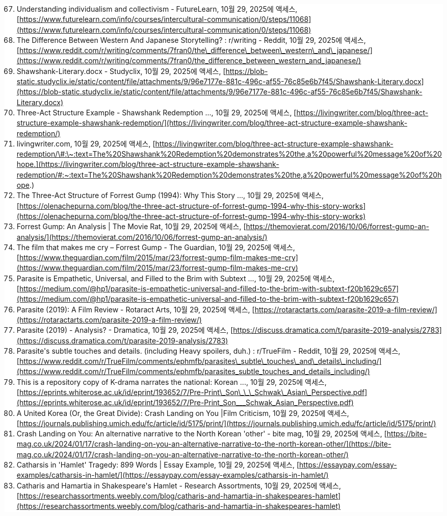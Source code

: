 67. Understanding individualism and collectivism \- FutureLearn, 10월 29, 2025에 액세스, [https://www.futurelearn.com/info/courses/intercultural-communication/0/steps/11068](https://www.futurelearn.com/info/courses/intercultural-communication/0/steps/11068)  
68. The Difference Between Western And Japanese Storytelling? : r/writing \- Reddit, 10월 29, 2025에 액세스, [https://www.reddit.com/r/writing/comments/7fran0/the\_difference\_between\_western\_and\_japanese/](https://www.reddit.com/r/writing/comments/7fran0/the_difference_between_western_and_japanese/)  
69. Shawshank-Literary.docx \- Studyclix, 10월 29, 2025에 액세스, [https://blob-static.studyclix.ie/static/content/file/attachments/9/96e7177e-881c-496c-af55-76c85e6b7f45/Shawshank-Literary.docx](https://blob-static.studyclix.ie/static/content/file/attachments/9/96e7177e-881c-496c-af55-76c85e6b7f45/Shawshank-Literary.docx)  
70. Three-Act Structure Example \- Shawshank Redemption ..., 10월 29, 2025에 액세스, [https://livingwriter.com/blog/three-act-structure-example-shawshank-redemption/](https://livingwriter.com/blog/three-act-structure-example-shawshank-redemption/)  
71. livingwriter.com, 10월 29, 2025에 액세스, [https://livingwriter.com/blog/three-act-structure-example-shawshank-redemption/\#:\~:text=The%20Shawshank%20Redemption%20demonstrates%20the,a%20powerful%20message%20of%20hope.](https://livingwriter.com/blog/three-act-structure-example-shawshank-redemption/#:~:text=The%20Shawshank%20Redemption%20demonstrates%20the,a%20powerful%20message%20of%20hope.)  
72. The Three-Act Structure of Forrest Gump (1994): Why This Story ..., 10월 29, 2025에 액세스, [https://olenachepurna.com/blog/the-three-act-structure-of-forrest-gump-1994-why-this-story-works](https://olenachepurna.com/blog/the-three-act-structure-of-forrest-gump-1994-why-this-story-works)  
73. Forrest Gump: An Analysis | The Movie Rat, 10월 29, 2025에 액세스, [https://themovierat.com/2016/10/06/forrest-gump-an-analysis/](https://themovierat.com/2016/10/06/forrest-gump-an-analysis/)  
74. The film that makes me cry – Forrest Gump \- The Guardian, 10월 29, 2025에 액세스, [https://www.theguardian.com/film/2015/mar/23/forrest-gump-film-makes-me-cry](https://www.theguardian.com/film/2015/mar/23/forrest-gump-film-makes-me-cry)  
75. Parasite is Empathetic, Universal, and Filled to the Brim with Subtext ..., 10월 29, 2025에 액세스, [https://medium.com/@hp1/parasite-is-empathetic-universal-and-filled-to-the-brim-with-subtext-f20b1629c657](https://medium.com/@hp1/parasite-is-empathetic-universal-and-filled-to-the-brim-with-subtext-f20b1629c657)  
76. Parasite (2019): A Film Review \- Rotaract Arts, 10월 29, 2025에 액세스, [https://rotaractarts.com/parasite-2019-a-film-review/](https://rotaractarts.com/parasite-2019-a-film-review/)  
77. Parasite (2019) \- Analysis? \- Dramatica, 10월 29, 2025에 액세스, [https://discuss.dramatica.com/t/parasite-2019-analysis/2783](https://discuss.dramatica.com/t/parasite-2019-analysis/2783)  
78. Parasite's subtle touches and details. (including Heavy spoilers, duh.) : r/TrueFilm \- Reddit, 10월 29, 2025에 액세스, [https://www.reddit.com/r/TrueFilm/comments/ephmfb/parasites\_subtle\_touches\_and\_details\_including/](https://www.reddit.com/r/TrueFilm/comments/ephmfb/parasites_subtle_touches_and_details_including/)  
79. This is a repository copy of K-drama narrates the national: Korean ..., 10월 29, 2025에 액세스, [https://eprints.whiterose.ac.uk/id/eprint/193652/7/Pre-Print\_Son\_\_\_Schwak\_Asian\_Perspective.pdf](https://eprints.whiterose.ac.uk/id/eprint/193652/7/Pre-Print_Son___Schwak_Asian_Perspective.pdf)  
80. A United Korea (Or, the Great Divide): Crash Landing on You |Film Criticism, 10월 29, 2025에 액세스, [https://journals.publishing.umich.edu/fc/article/id/5175/print/](https://journals.publishing.umich.edu/fc/article/id/5175/print/)  
81. Crash Landing on You: An alternative narrative to the North Korean 'other' \- bite mag, 10월 29, 2025에 액세스, [https://bite-mag.co.uk/2024/01/17/crash-landing-on-you-an-alternative-narrative-to-the-north-korean-other/](https://bite-mag.co.uk/2024/01/17/crash-landing-on-you-an-alternative-narrative-to-the-north-korean-other/)  
82. Catharsis in 'Hamlet' Tragedy: 899 Words | Essay Example, 10월 29, 2025에 액세스, [https://essaypay.com/essay-examples/catharsis-in-hamlet/](https://essaypay.com/essay-examples/catharsis-in-hamlet/)  
83. Catharis and Hamartia in Shakespeare's Hamlet \- Research Assortments, 10월 29, 2025에 액세스, [https://researchassortments.weebly.com/blog/catharis-and-hamartia-in-shakespeares-hamlet](https://researchassortments.weebly.com/blog/catharis-and-hamartia-in-shakespeares-hamlet)